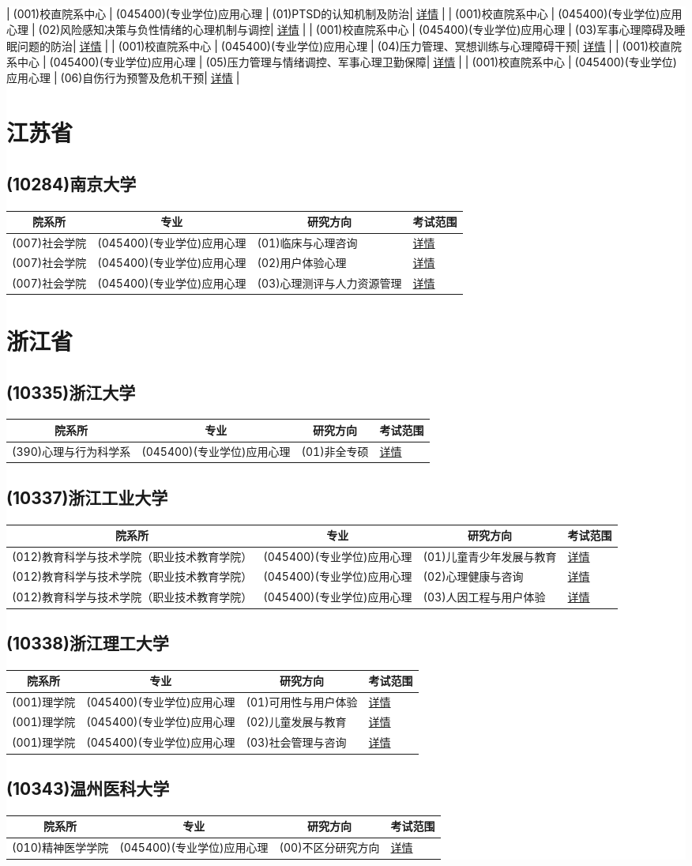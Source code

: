  | (001)校直院系中心 | (045400)(专业学位)应用心理 | (01)PTSD的认知机制及防治| [详情](https://yz.chsi.com.cn/zsml/kskm.jsp?id=9102021001045400012) |
 | (001)校直院系中心 | (045400)(专业学位)应用心理 | (02)风险感知决策与负性情绪的心理机制与调控| [详情](https://yz.chsi.com.cn/zsml/kskm.jsp?id=9102021001045400022) |
 | (001)校直院系中心 | (045400)(专业学位)应用心理 | (03)军事心理障碍及睡眠问题的防治| [详情](https://yz.chsi.com.cn/zsml/kskm.jsp?id=9102021001045400032) |
 | (001)校直院系中心 | (045400)(专业学位)应用心理 | (04)压力管理、冥想训练与心理障碍干预| [详情](https://yz.chsi.com.cn/zsml/kskm.jsp?id=9102021001045400042) |
 | (001)校直院系中心 | (045400)(专业学位)应用心理 | (05)压力管理与情绪调控、军事心理卫勤保障| [详情](https://yz.chsi.com.cn/zsml/kskm.jsp?id=9102021001045400052) |
 | (001)校直院系中心 | (045400)(专业学位)应用心理 | (06)自伤行为预警及危机干预| [详情](https://yz.chsi.com.cn/zsml/kskm.jsp?id=9102021001045400062) |
# 江苏省
## (10284)南京大学
| 院系所   |  专业  |  研究方向  |   考试范围 |  
| - | - | - |  - |   
 | (007)社会学院 | (045400)(专业学位)应用心理 | (01)临床与心理咨询| [详情](https://yz.chsi.com.cn/zsml/kskm.jsp?id=1028421007045400012) |
 | (007)社会学院 | (045400)(专业学位)应用心理 | (02)用户体验心理| [详情](https://yz.chsi.com.cn/zsml/kskm.jsp?id=1028421007045400022) |
 | (007)社会学院 | (045400)(专业学位)应用心理 | (03)心理测评与人力资源管理| [详情](https://yz.chsi.com.cn/zsml/kskm.jsp?id=1028421007045400032) |
# 浙江省
## (10335)浙江大学
| 院系所   |  专业  |  研究方向  |   考试范围 |  
| - | - | - |  - |   
 | (390)心理与行为科学系 | (045400)(专业学位)应用心理 | (01)非全专硕| [详情](https://yz.chsi.com.cn/zsml/kskm.jsp?id=1033521390045400012) |
## (10337)浙江工业大学
| 院系所   |  专业  |  研究方向  |   考试范围 |  
| - | - | - |  - |   
 | (012)教育科学与技术学院（职业技术教育学院） | (045400)(专业学位)应用心理 | (01)儿童青少年发展与教育| [详情](https://yz.chsi.com.cn/zsml/kskm.jsp?id=1033721012045400012) |
 | (012)教育科学与技术学院（职业技术教育学院） | (045400)(专业学位)应用心理 | (02)心理健康与咨询| [详情](https://yz.chsi.com.cn/zsml/kskm.jsp?id=1033721012045400022) |
 | (012)教育科学与技术学院（职业技术教育学院） | (045400)(专业学位)应用心理 | (03)人因工程与用户体验| [详情](https://yz.chsi.com.cn/zsml/kskm.jsp?id=1033721012045400032) |
## (10338)浙江理工大学
| 院系所   |  专业  |  研究方向  |   考试范围 |  
| - | - | - |  - |   
 | (001)理学院 | (045400)(专业学位)应用心理 | (01)可用性与用户体验| [详情](https://yz.chsi.com.cn/zsml/kskm.jsp?id=1033821001045400012) |
 | (001)理学院 | (045400)(专业学位)应用心理 | (02)儿童发展与教育| [详情](https://yz.chsi.com.cn/zsml/kskm.jsp?id=1033821001045400022) |
 | (001)理学院 | (045400)(专业学位)应用心理 | (03)社会管理与咨询| [详情](https://yz.chsi.com.cn/zsml/kskm.jsp?id=1033821001045400032) |
## (10343)温州医科大学
| 院系所   |  专业  |  研究方向  |   考试范围 |  
| - | - | - |  - |   
 | (010)精神医学学院 | (045400)(专业学位)应用心理 | (00)不区分研究方向| [详情](https://yz.chsi.com.cn/zsml/kskm.jsp?id=1034321010045400002) |